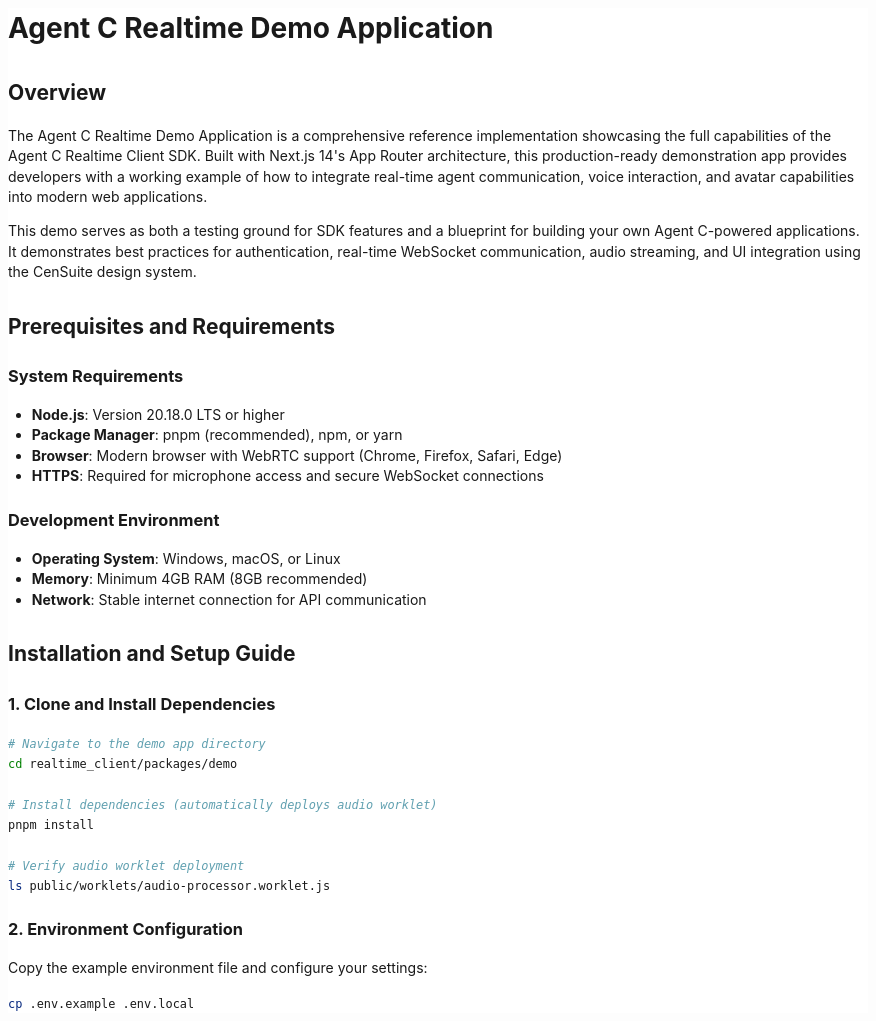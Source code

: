 # Agent C Realtime Demo Application

## Overview

The Agent C Realtime Demo Application is a comprehensive reference implementation showcasing the full capabilities of the Agent C Realtime Client SDK. Built with Next.js 14's App Router architecture, this production-ready demonstration app provides developers with a working example of how to integrate real-time agent communication, voice interaction, and avatar capabilities into modern web applications.

This demo serves as both a testing ground for SDK features and a blueprint for building your own Agent C-powered applications. It demonstrates best practices for authentication, real-time WebSocket communication, audio streaming, and UI integration using the CenSuite design system.

## Prerequisites and Requirements

### System Requirements
- **Node.js**: Version 20.18.0 LTS or higher
- **Package Manager**: pnpm (recommended), npm, or yarn
- **Browser**: Modern browser with WebRTC support (Chrome, Firefox, Safari, Edge)
- **HTTPS**: Required for microphone access and secure WebSocket connections

### Development Environment
- **Operating System**: Windows, macOS, or Linux
- **Memory**: Minimum 4GB RAM (8GB recommended)
- **Network**: Stable internet connection for API communication

## Installation and Setup Guide

### 1. Clone and Install Dependencies

```bash
# Navigate to the demo app directory
cd realtime_client/packages/demo

# Install dependencies (automatically deploys audio worklet)
pnpm install

# Verify audio worklet deployment
ls public/worklets/audio-processor.worklet.js
```

### 2. Environment Configuration

Copy the example environment file and configure your settings:

```bash
cp .env.example .env.local
```
